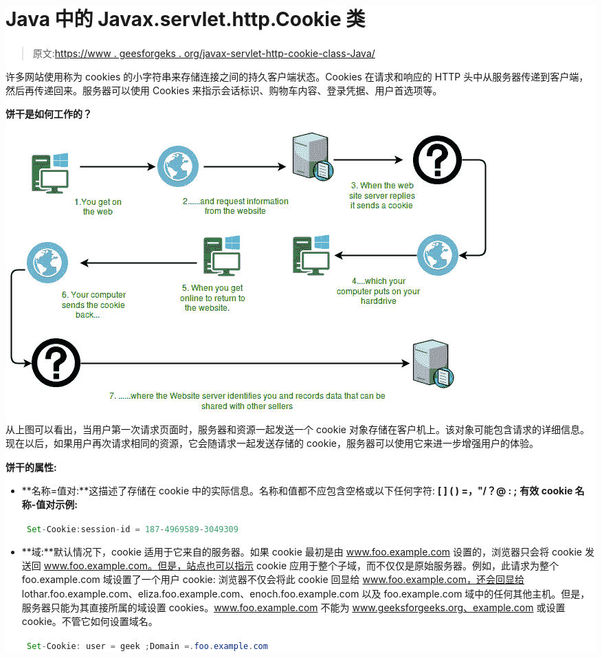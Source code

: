 # Java 中的 Javax.servlet.http.Cookie 类

> 原文:[https://www . geesforgeks . org/javax-servlet-http-cookie-class-Java/](https://www.geeksforgeeks.org/javax-servlet-http-cookie-class-java/)

许多网站使用称为 cookies 的小字符串来存储连接之间的持久客户端状态。Cookies 在请求和响应的 HTTP 头中从服务器传递到客户端，然后再传递回来。服务器可以使用 Cookies 来指示会话标识、购物车内容、登录凭据、用户首选项等。

**饼干是如何工作的？**

[![How cookies work?](img/7efc1ce5bd4e97f64fc42cd6d388daea.png)](https://media.geeksforgeeks.org/wp-content/uploads/beyond-cookies-in-mobile-advertising-5-638.jpg)

从上图可以看出，当用户第一次请求页面时，服务器和资源一起发送一个 cookie 对象存储在客户机上。该对象可能包含请求的详细信息。现在以后，如果用户再次请求相同的资源，它会随请求一起发送存储的 cookie，服务器可以使用它来进一步增强用户的体验。

**饼干的属性:**

*   **名称=值对:**这描述了存储在 cookie 中的实际信息。名称和值都不应包含空格或以下任何字符: **[ ] ( ) =，"/？@ : ;**
    **有效 cookie 名称-值对示例:** 

    ```java
     Set-Cookie:session-id = 187-4969589-3049309
    ```

*   **域:**默认情况下，cookie 适用于它来自的服务器。如果 cookie 最初是由 www.foo.example.com 设置的，浏览器只会将 cookie 发送回 www.foo.example.com。但是，站点也可以指示 cookie 应用于整个子域，而不仅仅是原始服务器。例如，此请求为整个 foo.example.com 域设置了一个用户 cookie:
    浏览器不仅会将此 cookie 回显给 www.foo.example.com，还会回显给 lothar.foo.example.com、eliza.foo.example.com、enoch.foo.example.com 以及 foo.example.com 域中的任何其他主机。但是，服务器只能为其直接所属的域设置 cookies。www.foo.example.com 不能为 www.geeksforgeeks.org、example.com 或设置 cookie。不管它如何设置域名。

    ```java
     Set-Cookie: user = geek ;Domain =.foo.example.com
    ```
